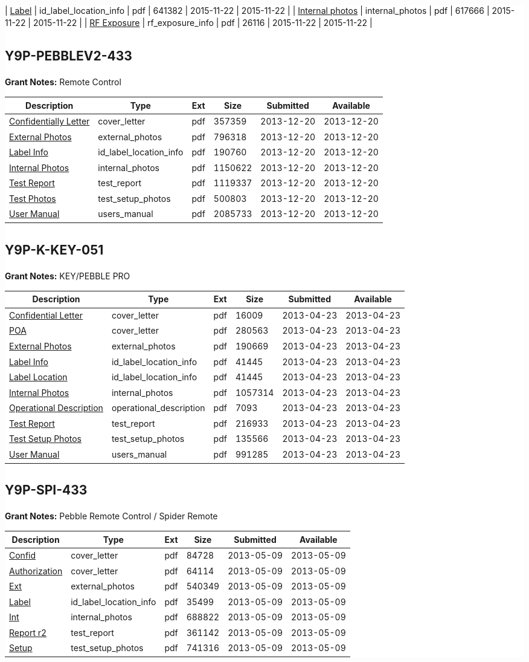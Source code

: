 | [Label](Y9P-BULBLITE-IC/9b08988fcb3627d48c0264a428048611/2818272.pdf) | id_label_location_info | pdf | 641382 | 2015-11-22 | 2015-11-22 |
| [Internal photos](Y9P-BULBLITE-IC/9b08988fcb3627d48c0264a428048611/2818273.pdf) | internal_photos | pdf | 617666 | 2015-11-22 | 2015-11-22 |
| [RF Exposure](Y9P-BULBLITE-IC/9b08988fcb3627d48c0264a428048611/2818275.pdf) | rf_exposure_info | pdf | 26116 | 2015-11-22 | 2015-11-22 |
## Y9P-PEBBLEV2-433
**Grant Notes:** Remote Control

| Description | Type | Ext | Size | Submitted | Available |
| ----------- | ---- | --- | ---- | --------- | --------- |
| [Confidentially Letter](Y9P-PEBBLEV2-433/b7de8d693f6f86242c1497bab20a1e37/2148020.pdf) | cover_letter | pdf | 357359 | 2013-12-20 | 2013-12-20 |
| [External Photos](Y9P-PEBBLEV2-433/b7de8d693f6f86242c1497bab20a1e37/2148021.pdf) | external_photos | pdf | 796318 | 2013-12-20 | 2013-12-20 |
| [Label Info](Y9P-PEBBLEV2-433/b7de8d693f6f86242c1497bab20a1e37/2148023.pdf) | id_label_location_info | pdf | 190760 | 2013-12-20 | 2013-12-20 |
| [Internal Photos](Y9P-PEBBLEV2-433/b7de8d693f6f86242c1497bab20a1e37/2148022.pdf) | internal_photos | pdf | 1150622 | 2013-12-20 | 2013-12-20 |
| [Test Report](Y9P-PEBBLEV2-433/b7de8d693f6f86242c1497bab20a1e37/2148024.pdf) | test_report | pdf | 1119337 | 2013-12-20 | 2013-12-20 |
| [Test Photos](Y9P-PEBBLEV2-433/b7de8d693f6f86242c1497bab20a1e37/2148025.pdf) | test_setup_photos | pdf | 500803 | 2013-12-20 | 2013-12-20 |
| [User Manual](Y9P-PEBBLEV2-433/b7de8d693f6f86242c1497bab20a1e37/2148026.pdf) | users_manual | pdf | 2085733 | 2013-12-20 | 2013-12-20 |
## Y9P-K-KEY-051
**Grant Notes:** KEY/PEBBLE PRO

| Description | Type | Ext | Size | Submitted | Available |
| ----------- | ---- | --- | ---- | --------- | --------- |
| [Confidential Letter](Y9P-K-KEY-051/745a42b55905ebb4a4d1a0a7ab444bd1/1948831.pdf) | cover_letter | pdf | 16009 | 2013-04-23 | 2013-04-23 |
| [POA](Y9P-K-KEY-051/745a42b55905ebb4a4d1a0a7ab444bd1/1948833.pdf) | cover_letter | pdf | 280563 | 2013-04-23 | 2013-04-23 |
| [External Photos](Y9P-K-KEY-051/745a42b55905ebb4a4d1a0a7ab444bd1/1948827.pdf) | external_photos | pdf | 190669 | 2013-04-23 | 2013-04-23 |
| [Label Info](Y9P-K-KEY-051/745a42b55905ebb4a4d1a0a7ab444bd1/1948829.pdf) | id_label_location_info | pdf | 41445 | 2013-04-23 | 2013-04-23 |
| [Label Location](Y9P-K-KEY-051/745a42b55905ebb4a4d1a0a7ab444bd1/1948830.pdf) | id_label_location_info | pdf | 41445 | 2013-04-23 | 2013-04-23 |
| [Internal Photos](Y9P-K-KEY-051/745a42b55905ebb4a4d1a0a7ab444bd1/1948828.pdf) | internal_photos | pdf | 1057314 | 2013-04-23 | 2013-04-23 |
| [Operational Description](Y9P-K-KEY-051/745a42b55905ebb4a4d1a0a7ab444bd1/1948832.pdf) | operational_description | pdf | 7093 | 2013-04-23 | 2013-04-23 |
| [Test Report](Y9P-K-KEY-051/745a42b55905ebb4a4d1a0a7ab444bd1/1948834.pdf) | test_report | pdf | 216933 | 2013-04-23 | 2013-04-23 |
| [Test Setup Photos](Y9P-K-KEY-051/745a42b55905ebb4a4d1a0a7ab444bd1/1948835.pdf) | test_setup_photos | pdf | 135566 | 2013-04-23 | 2013-04-23 |
| [User Manual](Y9P-K-KEY-051/745a42b55905ebb4a4d1a0a7ab444bd1/1948836.pdf) | users_manual | pdf | 991285 | 2013-04-23 | 2013-04-23 |
## Y9P-SPI-433
**Grant Notes:** Pebble Remote Control / Spider Remote

| Description | Type | Ext | Size | Submitted | Available |
| ----------- | ---- | --- | ---- | --------- | --------- |
| [Confid](Y9P-SPI-433/3fc04230416cb9c4be3cb06af4ae4e81/1960940.pdf) | cover_letter | pdf | 84728 | 2013-05-09 | 2013-05-09 |
| [Authorization](Y9P-SPI-433/3fc04230416cb9c4be3cb06af4ae4e81/1960941.pdf) | cover_letter | pdf | 64114 | 2013-05-09 | 2013-05-09 |
| [Ext](Y9P-SPI-433/3fc04230416cb9c4be3cb06af4ae4e81/1960942.pdf) | external_photos | pdf | 540349 | 2013-05-09 | 2013-05-09 |
| [Label](Y9P-SPI-433/3fc04230416cb9c4be3cb06af4ae4e81/1960989.pdf) | id_label_location_info | pdf | 35499 | 2013-05-09 | 2013-05-09 |
| [Int](Y9P-SPI-433/3fc04230416cb9c4be3cb06af4ae4e81/1960943.pdf) | internal_photos | pdf | 688822 | 2013-05-09 | 2013-05-09 |
| [Report r2](Y9P-SPI-433/3fc04230416cb9c4be3cb06af4ae4e81/1960988.pdf) | test_report | pdf | 361142 | 2013-05-09 | 2013-05-09 |
| [Setup](Y9P-SPI-433/3fc04230416cb9c4be3cb06af4ae4e81/1960944.pdf) | test_setup_photos | pdf | 741316 | 2013-05-09 | 2013-05-09 |